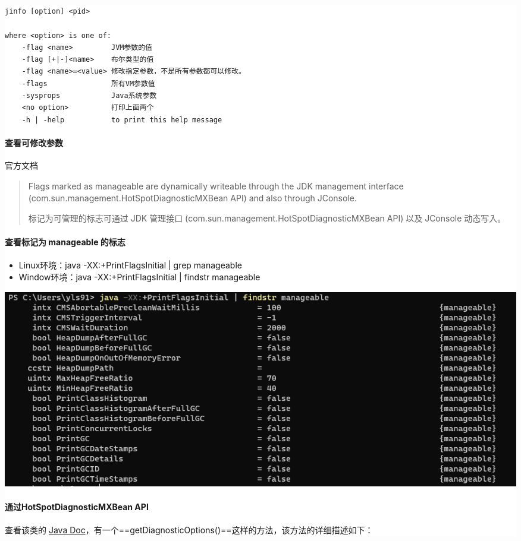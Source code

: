 ```shell
jinfo [option] <pid>

where <option> is one of:
    -flag <name>         JVM参数的值
    -flag [+|-]<name>    布尔类型的值
    -flag <name>=<value> 修改指定参数，不是所有参数都可以修改。
    -flags               所有VM参数值
    -sysprops            Java系统参数
    <no option>          打印上面两个
    -h | -help           to print this help message
```



#### 查看可修改参数

官方文档

> Flags marked as manageable are dynamically writeable through the JDK management interface (com.sun.management.HotSpotDiagnosticMXBean API) and also through JConsole.
>
> 标记为可管理的标志可通过 JDK 管理接口 (com.sun.management.HotSpotDiagnosticMXBean API) 以及 JConsole 动态写入。



#### 查看标记为 manageable 的标志

- Linux环境：java -XX:+PrintFlagsInitial | grep manageable
- Window环境：java -XX:+PrintFlagsInitial | findstr manageable

![image-20220826120801648](assets/image-20220826120801648.png)





#### 通过HotSpotDiagnosticMXBean API

查看该类的 [Java Doc](https://link.jianshu.com?t=http://docs.oracle.com/javase/8/docs/jre/api/management/extension/com/sun/management/HotSpotDiagnosticMXBean.html)，有一个==getDiagnosticOptions()==这样的方法，该方法的详细描述如下：
